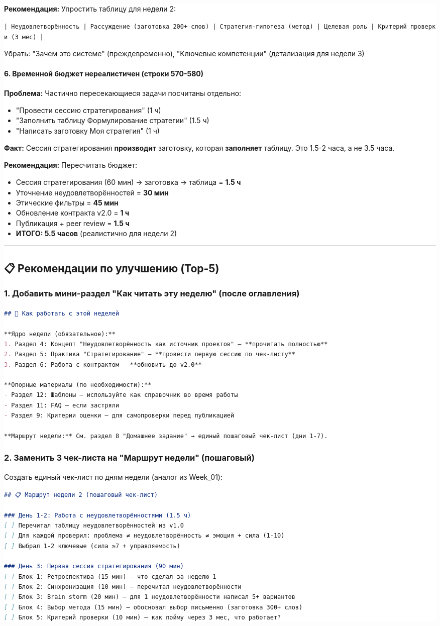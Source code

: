 **Рекомендация:** Упростить таблицу для недели 2:
```
| Неудовлетворённость | Рассуждение (заготовка 200+ слов) | Стратегия-гипотеза (метод) | Целевая роль | Критерий проверки (3 мес) |
```

Убрать: "Зачем это системе" (преждевременно), "Ключевые компетенции" (детализация для недели 3)

#### 6. Временной бюджет нереалистичен (строки 570-580)

**Проблема:** Частично пересекающиеся задачи посчитаны отдельно:
- "Провести сессию стратегирования" (1 ч)
- "Заполнить таблицу Формулирование стратегии" (1.5 ч)
- "Написать заготовку Моя стратегия" (1 ч)

**Факт:** Сессия стратегирования **производит** заготовку, которая **заполняет** таблицу. Это 1.5-2 часа, а не 3.5 часа.

**Рекомендация:** Пересчитать бюджет:
- Сессия стратегирования (60 мин) → заготовка → таблица = **1.5 ч**
- Уточнение неудовлетворённостей = **30 мин**
- Этические фильтры = **45 мин**
- Обновление контракта v2.0 = **1 ч**
- Публикация + peer review = **1.5 ч**
- **ИТОГО: 5.5 часов** (реалистично для недели 2)

---

## 📋 Рекомендации по улучшению (Top-5)

### 1. Добавить мини-раздел "Как читать эту неделю" (после оглавления)

```markdown
## 🧭 Как работать с этой неделей

**Ядро недели (обязательное):**
1. Раздел 4: Концепт "Неудовлетворённость как источник проектов" — **прочитать полностью**
2. Раздел 5: Практика "Стратегирование" — **провести первую сессию по чек-листу**
3. Раздел 6: Работа с контрактом — **обновить до v2.0**

**Опорные материалы (по необходимости):**
- Раздел 12: Шаблоны — используйте как справочник во время работы
- Раздел 11: FAQ — если застряли
- Раздел 9: Критерии оценки — для самопроверки перед публикацией

**Маршрут недели:** См. раздел 8 "Домашнее задание" → единый пошаговый чек-лист (дни 1-7).
```

### 2. Заменить 3 чек-листа на "Маршрут недели" (пошаговый)

Создать единый чек-лист по дням недели (аналог из Week_01):

```markdown
## 📋 Маршрут недели 2 (пошаговый чек-лист)

### День 1-2: Работа с неудовлетворённостями (1.5 ч)
[ ] Перечитал таблицу неудовлетворённостей из v1.0
[ ] Для каждой проверил: проблема ≠ неудовлетворённость ≠ эмоция + сила (1-10)
[ ] Выбрал 1-2 ключевые (сила ≥7 + управляемость)

### День 3: Первая сессия стратегирования (90 мин)
[ ] Блок 1: Ретроспектива (15 мин) — что сделал за неделю 1
[ ] Блок 2: Синхронизация (10 мин) — перечитал неудовлетворённости
[ ] Блок 3: Brain storm (20 мин) — для 1 неудовлетворённости написал 5+ вариантов
[ ] Блок 4: Выбор метода (15 мин) — обосновал выбор письменно (заготовка 300+ слов)
[ ] Блок 5: Критерий проверки (10 мин) — как пойму через 3 мес, что работает?
```